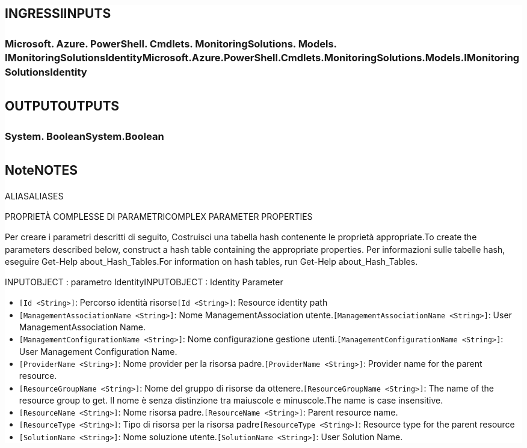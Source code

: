 ## <span data-ttu-id="ac9d1-139">INGRESSI</span><span class="sxs-lookup"><span data-stu-id="ac9d1-139">INPUTS</span></span>

### <span data-ttu-id="ac9d1-140">Microsoft. Azure. PowerShell. Cmdlets. MonitoringSolutions. Models. IMonitoringSolutionsIdentity</span><span class="sxs-lookup"><span data-stu-id="ac9d1-140">Microsoft.Azure.PowerShell.Cmdlets.MonitoringSolutions.Models.IMonitoringSolutionsIdentity</span></span>

## <span data-ttu-id="ac9d1-141">OUTPUT</span><span class="sxs-lookup"><span data-stu-id="ac9d1-141">OUTPUTS</span></span>

### <span data-ttu-id="ac9d1-142">System. Boolean</span><span class="sxs-lookup"><span data-stu-id="ac9d1-142">System.Boolean</span></span>

## <span data-ttu-id="ac9d1-143">Note</span><span class="sxs-lookup"><span data-stu-id="ac9d1-143">NOTES</span></span>

<span data-ttu-id="ac9d1-144">ALIAS</span><span class="sxs-lookup"><span data-stu-id="ac9d1-144">ALIASES</span></span>

<span data-ttu-id="ac9d1-145">PROPRIETÀ COMPLESSE DI PARAMETRI</span><span class="sxs-lookup"><span data-stu-id="ac9d1-145">COMPLEX PARAMETER PROPERTIES</span></span>

<span data-ttu-id="ac9d1-146">Per creare i parametri descritti di seguito, Costruisci una tabella hash contenente le proprietà appropriate.</span><span class="sxs-lookup"><span data-stu-id="ac9d1-146">To create the parameters described below, construct a hash table containing the appropriate properties.</span></span> <span data-ttu-id="ac9d1-147">Per informazioni sulle tabelle hash, eseguire Get-Help about_Hash_Tables.</span><span class="sxs-lookup"><span data-stu-id="ac9d1-147">For information on hash tables, run Get-Help about_Hash_Tables.</span></span>


<span data-ttu-id="ac9d1-148">INPUTOBJECT <IMonitoringSolutionsIdentity> : parametro Identity</span><span class="sxs-lookup"><span data-stu-id="ac9d1-148">INPUTOBJECT <IMonitoringSolutionsIdentity>: Identity Parameter</span></span>
  - <span data-ttu-id="ac9d1-149">`[Id <String>]`: Percorso identità risorse</span><span class="sxs-lookup"><span data-stu-id="ac9d1-149">`[Id <String>]`: Resource identity path</span></span>
  - <span data-ttu-id="ac9d1-150">`[ManagementAssociationName <String>]`: Nome ManagementAssociation utente.</span><span class="sxs-lookup"><span data-stu-id="ac9d1-150">`[ManagementAssociationName <String>]`: User ManagementAssociation Name.</span></span>
  - <span data-ttu-id="ac9d1-151">`[ManagementConfigurationName <String>]`: Nome configurazione gestione utenti.</span><span class="sxs-lookup"><span data-stu-id="ac9d1-151">`[ManagementConfigurationName <String>]`: User Management Configuration Name.</span></span>
  - <span data-ttu-id="ac9d1-152">`[ProviderName <String>]`: Nome provider per la risorsa padre.</span><span class="sxs-lookup"><span data-stu-id="ac9d1-152">`[ProviderName <String>]`: Provider name for the parent resource.</span></span>
  - <span data-ttu-id="ac9d1-153">`[ResourceGroupName <String>]`: Nome del gruppo di risorse da ottenere.</span><span class="sxs-lookup"><span data-stu-id="ac9d1-153">`[ResourceGroupName <String>]`: The name of the resource group to get.</span></span> <span data-ttu-id="ac9d1-154">Il nome è senza distinzione tra maiuscole e minuscole.</span><span class="sxs-lookup"><span data-stu-id="ac9d1-154">The name is case insensitive.</span></span>
  - <span data-ttu-id="ac9d1-155">`[ResourceName <String>]`: Nome risorsa padre.</span><span class="sxs-lookup"><span data-stu-id="ac9d1-155">`[ResourceName <String>]`: Parent resource name.</span></span>
  - <span data-ttu-id="ac9d1-156">`[ResourceType <String>]`: Tipo di risorsa per la risorsa padre</span><span class="sxs-lookup"><span data-stu-id="ac9d1-156">`[ResourceType <String>]`: Resource type for the parent resource</span></span>
  - <span data-ttu-id="ac9d1-157">`[SolutionName <String>]`: Nome soluzione utente.</span><span class="sxs-lookup"><span data-stu-id="ac9d1-157">`[SolutionName <String>]`: User Solution Name.</span></span>